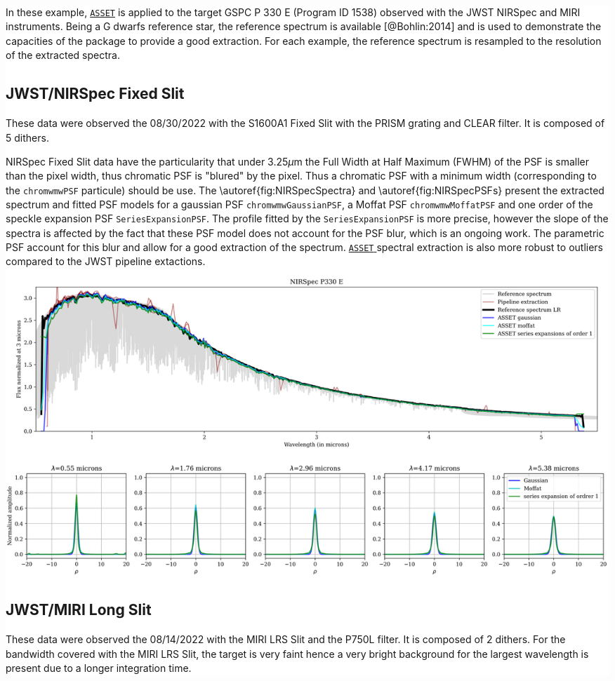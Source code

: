 In these example, [`ASSET`](https://github.com/SlitSpectroscopyBuddies/ASSET) is applied to the target GSPC P 330 E (Program ID 1538) observed with the JWST NIRSpec and MIRI instruments. Being a G dwarfs reference star, the reference spectrum is available [@Bohlin:2014] and is used to demonstrate the capacities of the package to provide a good extraction. For each example, the reference spectrum is resampled to the resolution of the extracted spectra.

## JWST/NIRSpec Fixed Slit

These data were observed the 08/30/2022 with the S1600A1 Fixed Slit with the PRISM grating and CLEAR filter.  It is composed of 5 dithers.

NIRSpec Fixed Slit data have the particularity that under 3.25$\mu$m the Full Width at Half Maximum (FWHM) of the PSF is smaller than the pixel width, thus chromatic PSF is "blured" by the pixel. Thus a chromatic PSF with a minimum width (corresponding to the `chromwmwPSF` particule) should be use. The \autoref{fig:NIRSpecSpectra} and \autoref{fig:NIRSpecPSFs} present the extracted spectrum and fitted PSF models for a gaussian PSF `chromwmwGaussianPSF`, a Moffat PSF `chromwmwMoffatPSF` and one order of the speckle expansion PSF `SeriesExpansionPSF`. The profile fitted by the `SeriesExpansionPSF` is more precise, however the slope of the spectra is affected by the fact that these PSF model does not account for the PSF blur, which is an ongoing work. The parametric PSF account for this blur and allow for a good extraction of the spectrum. [`ASSET` ](https://github.com/SlitSpectroscopyBuddies/ASSET) spectral extraction is also more robust to outliers compared to the JWST pipeline extactions.

![Comparison of the spectra extracted with the pipeline and ASSET for different PSF models \label{fig:NIRSpecSpectra} ](NIRSpec_P330E_spectral_comparison.png)

![Comparison of the shape of the auto-calibrated PSF for each ASSET extracted spectrea \label{fig:NIRSpecPSFs}](PSF_NIRSPEC_comparison.png)

## JWST/MIRI Long Slit

These data were observed the 08/14/2022 with the MIRI LRS Slit and the P750L filter. It is composed of 2 dithers. For the bandwidth covered with the MIRI LRS Slit, the target is very faint hence a very bright background for the largest wavelength is present due to a longer integration time.
